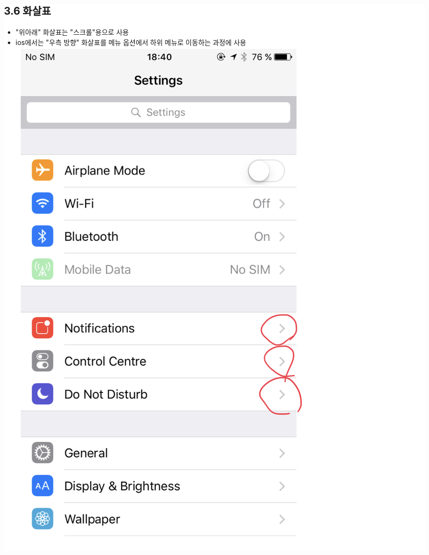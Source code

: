 ## 3.6 화살표
- "위아래" 화살표는 "스크롤"용으로 사용
- ios에서는 "우측 방향" 화살표를 메뉴 옵션에서 하위 메뉴로 이동하는 과정에 사용
![Alt text](image-64.png)
